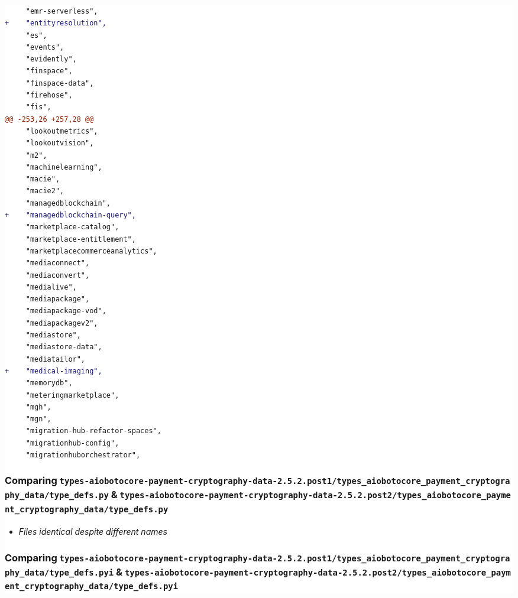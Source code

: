```diff
     "emr-serverless",
+    "entityresolution",
     "es",
     "events",
     "evidently",
     "finspace",
     "finspace-data",
     "firehose",
     "fis",
@@ -253,26 +257,28 @@
     "lookoutmetrics",
     "lookoutvision",
     "m2",
     "machinelearning",
     "macie",
     "macie2",
     "managedblockchain",
+    "managedblockchain-query",
     "marketplace-catalog",
     "marketplace-entitlement",
     "marketplacecommerceanalytics",
     "mediaconnect",
     "mediaconvert",
     "medialive",
     "mediapackage",
     "mediapackage-vod",
     "mediapackagev2",
     "mediastore",
     "mediastore-data",
     "mediatailor",
+    "medical-imaging",
     "memorydb",
     "meteringmarketplace",
     "mgh",
     "mgn",
     "migration-hub-refactor-spaces",
     "migrationhub-config",
     "migrationhuborchestrator",
```

### Comparing `types-aiobotocore-payment-cryptography-data-2.5.2.post1/types_aiobotocore_payment_cryptography_data/type_defs.py` & `types-aiobotocore-payment-cryptography-data-2.5.2.post2/types_aiobotocore_payment_cryptography_data/type_defs.py`

 * *Files identical despite different names*

### Comparing `types-aiobotocore-payment-cryptography-data-2.5.2.post1/types_aiobotocore_payment_cryptography_data/type_defs.pyi` & `types-aiobotocore-payment-cryptography-data-2.5.2.post2/types_aiobotocore_payment_cryptography_data/type_defs.pyi`
